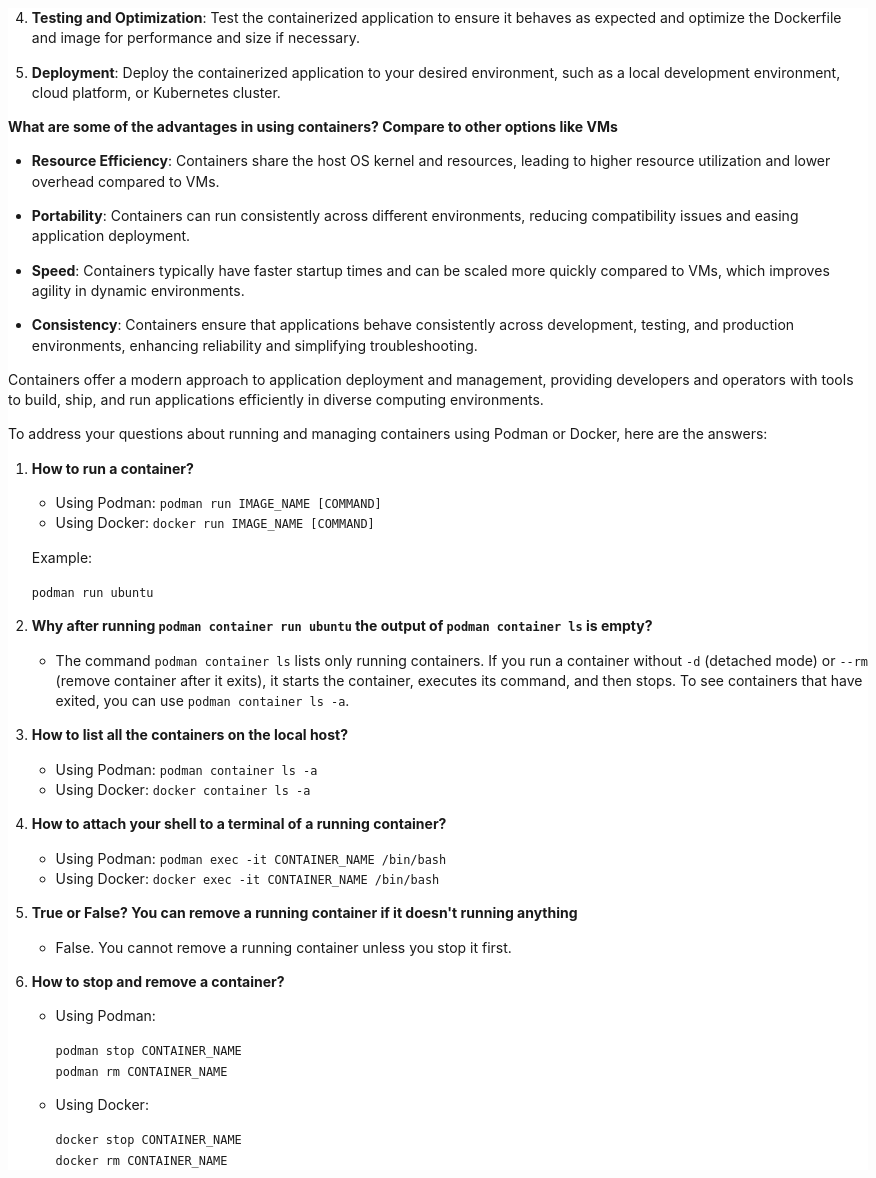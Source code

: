 4. **Testing and Optimization**: Test the containerized application to ensure it behaves as expected and optimize the Dockerfile and image for performance and size if necessary.
   
5. **Deployment**: Deploy the containerized application to your desired environment, such as a local development environment, cloud platform, or Kubernetes cluster.

**What are some of the advantages in using containers? Compare to other options like VMs**
- **Resource Efficiency**: Containers share the host OS kernel and resources, leading to higher resource utilization and lower overhead compared to VMs.
  
- **Portability**: Containers can run consistently across different environments, reducing compatibility issues and easing application deployment.
  
- **Speed**: Containers typically have faster startup times and can be scaled more quickly compared to VMs, which improves agility in dynamic environments.
  
- **Consistency**: Containers ensure that applications behave consistently across development, testing, and production environments, enhancing reliability and simplifying troubleshooting.

Containers offer a modern approach to application deployment and management, providing developers and operators with tools to build, ship, and run applications efficiently in diverse computing environments.

To address your questions about running and managing containers using Podman or Docker, here are the answers:

1. **How to run a container?**
   - Using Podman: `podman run IMAGE_NAME [COMMAND]`
   - Using Docker: `docker run IMAGE_NAME [COMMAND]`

   Example:
   ```bash
   podman run ubuntu
   ```

2. **Why after running `podman container run ubuntu` the output of `podman container ls` is empty?**
   - The command `podman container ls` lists only running containers. If you run a container without `-d` (detached mode) or `--rm` (remove container after it exits), it starts the container, executes its command, and then stops. To see containers that have exited, you can use `podman container ls -a`.

3. **How to list all the containers on the local host?**
   - Using Podman: `podman container ls -a`
   - Using Docker: `docker container ls -a`

4. **How to attach your shell to a terminal of a running container?**
   - Using Podman: `podman exec -it CONTAINER_NAME /bin/bash`
   - Using Docker: `docker exec -it CONTAINER_NAME /bin/bash`

5. **True or False? You can remove a running container if it doesn't running anything**
   - False. You cannot remove a running container unless you stop it first.

6. **How to stop and remove a container?**
   - Using Podman:
     ```bash
     podman stop CONTAINER_NAME
     podman rm CONTAINER_NAME
     ```
   - Using Docker:
     ```bash
     docker stop CONTAINER_NAME
     docker rm CONTAINER_NAME
     ```
